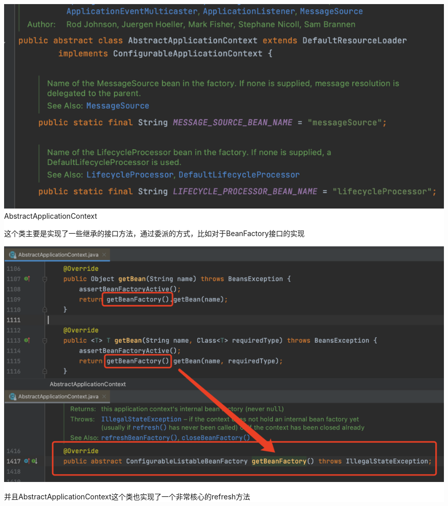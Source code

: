 ![图片](img/48.png)AbstractApplicationContext

这个类主要是实现了一些继承的接口方法，通过委派的方式，比如对于BeanFactory接口的实现

![图片](img/49.png)

并且AbstractApplicationContext这个类也实现了一个非常核心的refresh方法
